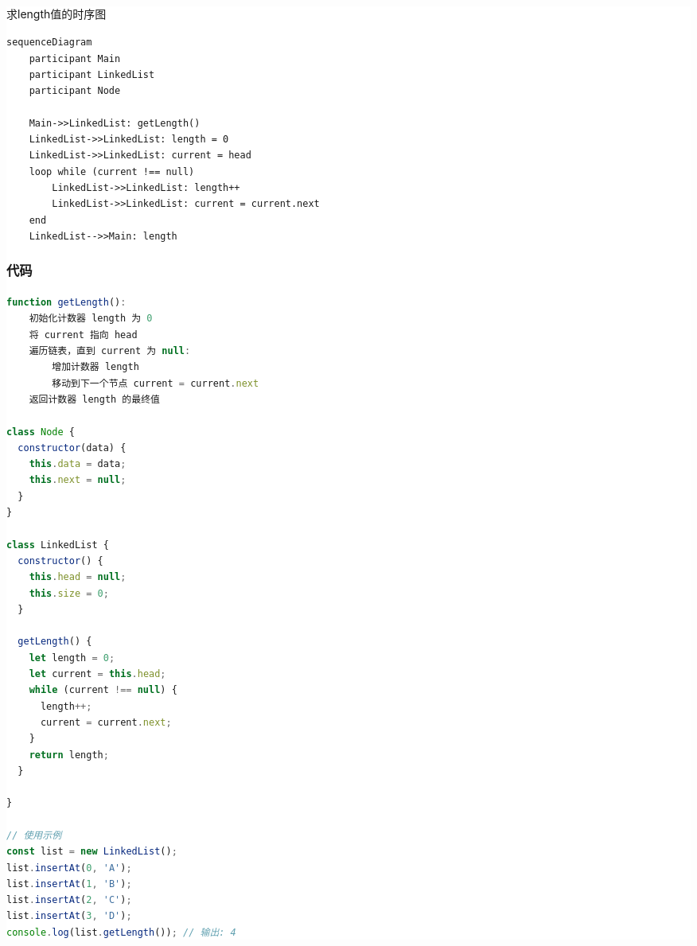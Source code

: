 求length值的时序图

```mermaid
sequenceDiagram
    participant Main
    participant LinkedList
    participant Node

    Main->>LinkedList: getLength()
    LinkedList->>LinkedList: length = 0
    LinkedList->>LinkedList: current = head
    loop while (current !== null)
        LinkedList->>LinkedList: length++
        LinkedList->>LinkedList: current = current.next
    end
    LinkedList-->>Main: length
```

### 代码

```jsx
function getLength():
    初始化计数器 length 为 0
    将 current 指向 head
    遍历链表，直到 current 为 null:
        增加计数器 length
        移动到下一个节点 current = current.next
    返回计数器 length 的最终值

class Node {
  constructor(data) {
    this.data = data;
    this.next = null;
  }
}

class LinkedList {
  constructor() {
    this.head = null;
    this.size = 0;
  }

  getLength() {
    let length = 0;
    let current = this.head;
    while (current !== null) {
      length++;
      current = current.next;
    }
    return length;
  }

}

// 使用示例
const list = new LinkedList();
list.insertAt(0, 'A');
list.insertAt(1, 'B');
list.insertAt(2, 'C');
list.insertAt(3, 'D');
console.log(list.getLength()); // 输出: 4
```
